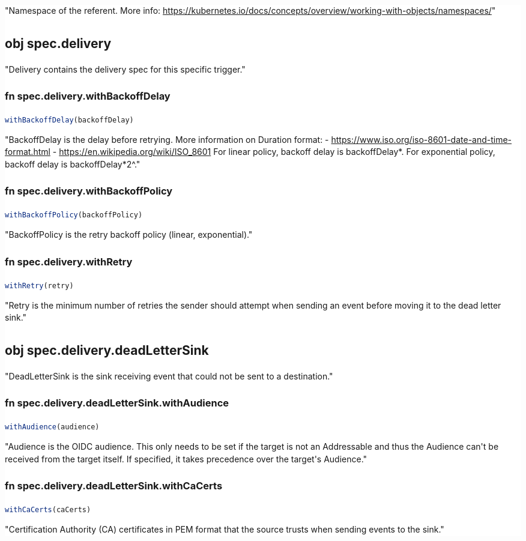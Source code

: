 "Namespace of the referent. More info: https://kubernetes.io/docs/concepts/overview/working-with-objects/namespaces/"

## obj spec.delivery

"Delivery contains the delivery spec for this specific trigger."

### fn spec.delivery.withBackoffDelay

```ts
withBackoffDelay(backoffDelay)
```

"BackoffDelay is the delay before retrying. More information on Duration format: - https://www.iso.org/iso-8601-date-and-time-format.html - https://en.wikipedia.org/wiki/ISO_8601  For linear policy, backoff delay is backoffDelay*<numberOfRetries>. For exponential policy, backoff delay is backoffDelay*2^<numberOfRetries>."

### fn spec.delivery.withBackoffPolicy

```ts
withBackoffPolicy(backoffPolicy)
```

"BackoffPolicy is the retry backoff policy (linear, exponential)."

### fn spec.delivery.withRetry

```ts
withRetry(retry)
```

"Retry is the minimum number of retries the sender should attempt when sending an event before moving it to the dead letter sink."

## obj spec.delivery.deadLetterSink

"DeadLetterSink is the sink receiving event that could not be sent to a destination."

### fn spec.delivery.deadLetterSink.withAudience

```ts
withAudience(audience)
```

"Audience is the OIDC audience. This only needs to be set if the target is not an Addressable and thus the Audience can't be received from the target itself. If specified, it takes precedence over the target's Audience."

### fn spec.delivery.deadLetterSink.withCaCerts

```ts
withCaCerts(caCerts)
```

"Certification Authority (CA) certificates in PEM format that the source trusts when sending events to the sink."

